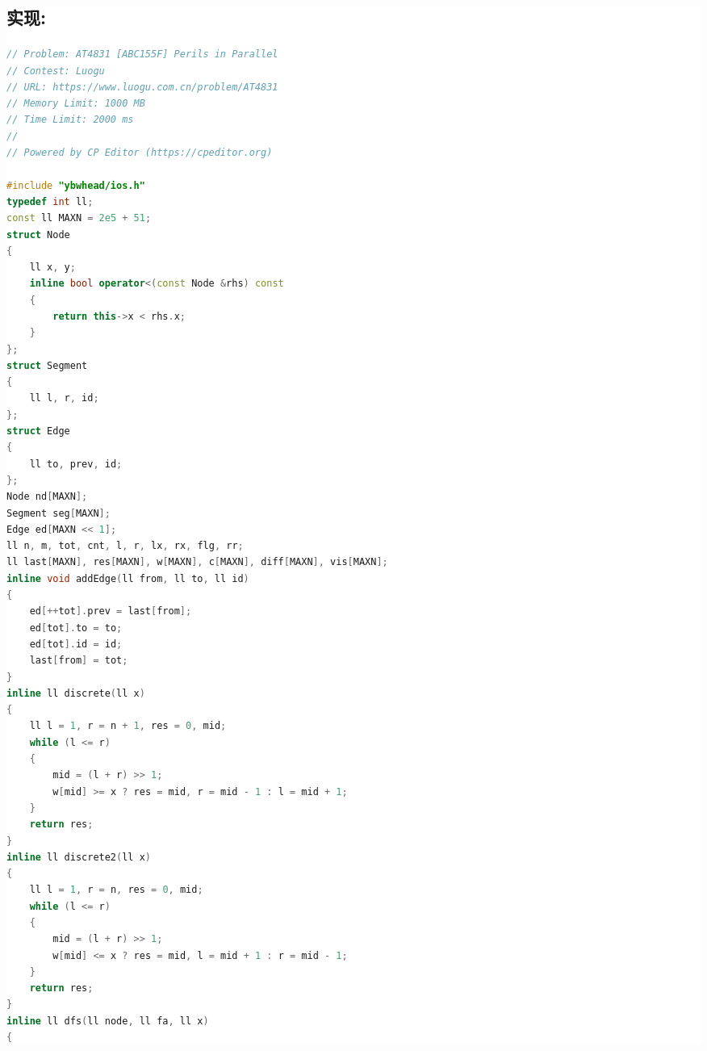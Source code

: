 ## 实现:
```cpp
// Problem: AT4831 [ABC155F] Perils in Parallel
// Contest: Luogu
// URL: https://www.luogu.com.cn/problem/AT4831
// Memory Limit: 1000 MB
// Time Limit: 2000 ms
//
// Powered by CP Editor (https://cpeditor.org)

#include "ybwhead/ios.h"
typedef int ll;
const ll MAXN = 2e5 + 51;
struct Node
{
    ll x, y;
    inline bool operator<(const Node &rhs) const
    {
        return this->x < rhs.x;
    }
};
struct Segment
{
    ll l, r, id;
};
struct Edge
{
    ll to, prev, id;
};
Node nd[MAXN];
Segment seg[MAXN];
Edge ed[MAXN << 1];
ll n, m, tot, cnt, l, r, lx, rx, flg, rr;
ll last[MAXN], res[MAXN], w[MAXN], c[MAXN], diff[MAXN], vis[MAXN];
inline void addEdge(ll from, ll to, ll id)
{
    ed[++tot].prev = last[from];
    ed[tot].to = to;
    ed[tot].id = id;
    last[from] = tot;
}
inline ll discrete(ll x)
{
    ll l = 1, r = n + 1, res = 0, mid;
    while (l <= r)
    {
        mid = (l + r) >> 1;
        w[mid] >= x ? res = mid, r = mid - 1 : l = mid + 1;
    }
    return res;
}
inline ll discrete2(ll x)
{
    ll l = 1, r = n, res = 0, mid;
    while (l <= r)
    {
        mid = (l + r) >> 1;
        w[mid] <= x ? res = mid, l = mid + 1 : r = mid - 1;
    }
    return res;
}
inline ll dfs(ll node, ll fa, ll x)
{
```

[problemUrl]: https://abc155.contest.atcoder.jp/tasks/abc155_f